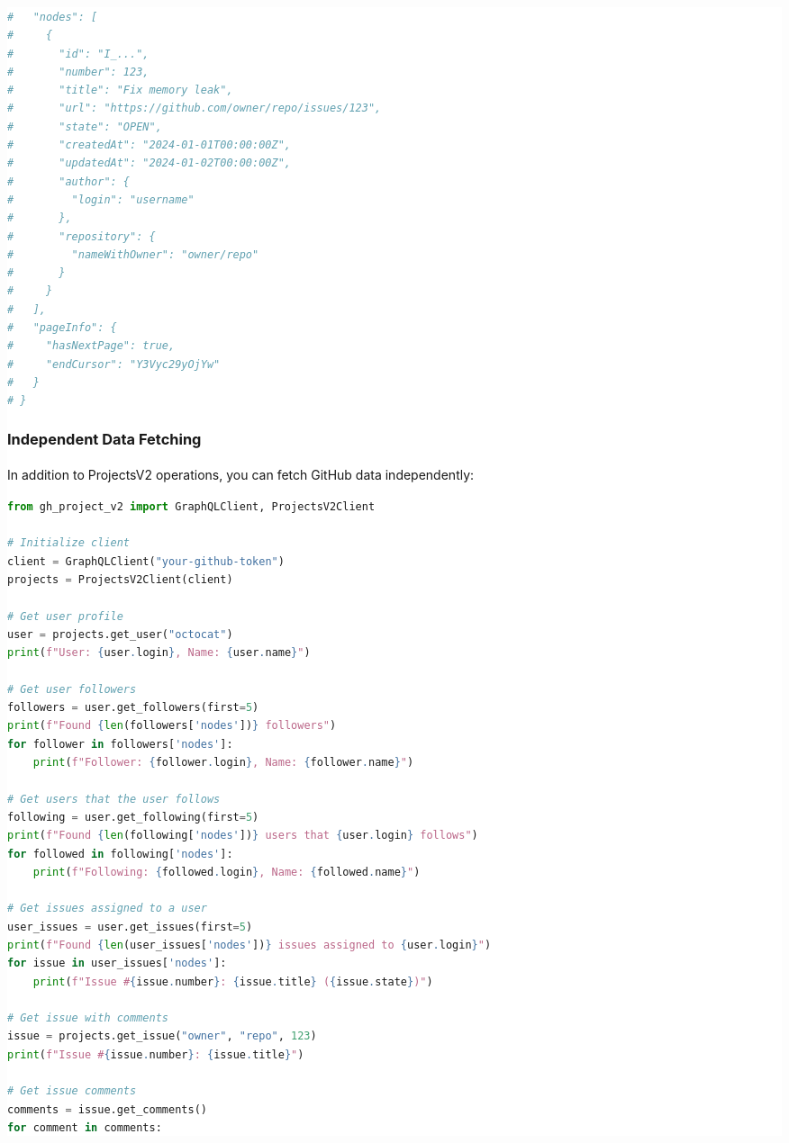 ```python
#   "nodes": [
#     {
#       "id": "I_...",
#       "number": 123,
#       "title": "Fix memory leak",
#       "url": "https://github.com/owner/repo/issues/123",
#       "state": "OPEN",
#       "createdAt": "2024-01-01T00:00:00Z",
#       "updatedAt": "2024-01-02T00:00:00Z",
#       "author": {
#         "login": "username"
#       },
#       "repository": {
#         "nameWithOwner": "owner/repo"
#       }
#     }
#   ],
#   "pageInfo": {
#     "hasNextPage": true,
#     "endCursor": "Y3Vyc29yOjYw"
#   }
# }
```

### Independent Data Fetching

In addition to ProjectsV2 operations, you can fetch GitHub data independently:

```python
from gh_project_v2 import GraphQLClient, ProjectsV2Client

# Initialize client
client = GraphQLClient("your-github-token")
projects = ProjectsV2Client(client)

# Get user profile
user = projects.get_user("octocat")
print(f"User: {user.login}, Name: {user.name}")

# Get user followers
followers = user.get_followers(first=5)
print(f"Found {len(followers['nodes'])} followers")
for follower in followers['nodes']:
    print(f"Follower: {follower.login}, Name: {follower.name}")

# Get users that the user follows
following = user.get_following(first=5)
print(f"Found {len(following['nodes'])} users that {user.login} follows")
for followed in following['nodes']:
    print(f"Following: {followed.login}, Name: {followed.name}")

# Get issues assigned to a user
user_issues = user.get_issues(first=5)
print(f"Found {len(user_issues['nodes'])} issues assigned to {user.login}")
for issue in user_issues['nodes']:
    print(f"Issue #{issue.number}: {issue.title} ({issue.state})")

# Get issue with comments
issue = projects.get_issue("owner", "repo", 123)
print(f"Issue #{issue.number}: {issue.title}")

# Get issue comments
comments = issue.get_comments()
for comment in comments:
```